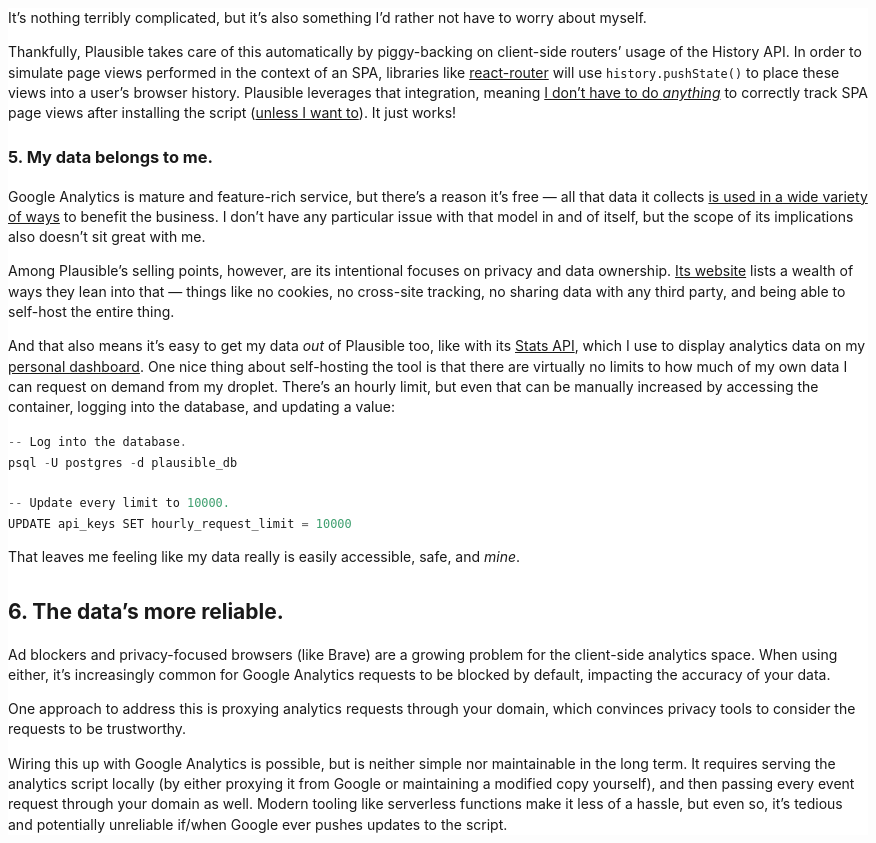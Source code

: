 It’s nothing terribly complicated, but it’s also something I’d rather not have to worry about myself. 

Thankfully, Plausible takes care of this automatically by piggy-backing on client-side routers’ usage of the History API. In order to simulate page views performed in the context of an SPA, libraries like [react-router](https://reactrouter.com) will use `history.pushState()` to place these views into a user’s browser history. Plausible leverages that integration, meaning [I don’t have to do *anything*](https://plausible.io/docs/spa-support) to correctly track SPA page views after installing the script ([unless I want to](https://plausible.io/docs/script-extensions#plausiblemanualjs)). It just works!

### 5. My data belongs to me.

Google Analytics is mature and feature-rich service, but there’s a reason it’s free — all that data it collects [is used in a wide variety of ways](https://policies.google.com/technologies/partner-sites?hl=en-US) to benefit the business. I don’t have any particular issue with that model in and of itself, but the scope of its implications also doesn’t sit great with me. 

Among Plausible’s selling points, however, are its intentional focuses on privacy and data ownership. [Its website](https://plausible.io/privacy-focused-web-analytics) lists a wealth of ways they lean into that — things like no cookies, no cross-site tracking, no sharing data with any third party, and being able to self-host the entire thing. 

And that also means it’s easy to get my data *out* of Plausible too, like with its [Stats API](https://plausible.io/docs/stats-api), which I use to display analytics data on my [personal dashboard](https://macarthur.me/dashboard). One nice thing about self-hosting the tool is that there are virtually no limits to how much of my own data I can request on demand from my droplet. There’s an hourly limit, but even that can be manually increased by accessing the container, logging into the database, and updating a value: 

```jsx
-- Log into the database.
psql -U postgres -d plausible_db

-- Update every limit to 10000.
UPDATE api_keys SET hourly_request_limit = 10000
```

That leaves me feeling like my data really is easily accessible, safe, and _mine_. 

## 6. The data’s more reliable.

Ad blockers and privacy-focused browsers (like Brave) are a growing problem for the client-side analytics space. When using either, it’s increasingly common for Google Analytics requests to be blocked by default, impacting the accuracy of your data. 

One approach to address this is proxying analytics requests through your domain, which convinces privacy tools to consider the requests to be trustworthy. 

Wiring this up with Google Analytics is possible, but is neither simple nor maintainable in the long term. It requires serving the analytics script locally (by either proxying it from Google or maintaining a modified copy yourself), and then passing every event request through your domain as well. Modern tooling like serverless functions make it less of a hassle, but even so, it’s tedious and potentially unreliable if/when Google ever pushes updates to the script. 
